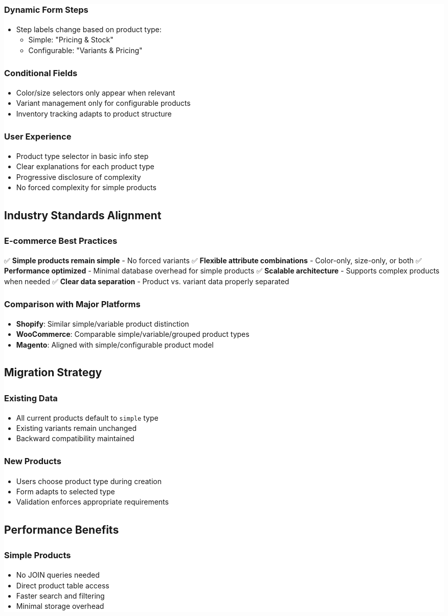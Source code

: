 ### Dynamic Form Steps
- Step labels change based on product type:
  - Simple: "Pricing & Stock"
  - Configurable: "Variants & Pricing"

### Conditional Fields
- Color/size selectors only appear when relevant
- Variant management only for configurable products
- Inventory tracking adapts to product structure

### User Experience
- Product type selector in basic info step
- Clear explanations for each product type
- Progressive disclosure of complexity
- No forced complexity for simple products

## Industry Standards Alignment

### E-commerce Best Practices
✅ **Simple products remain simple** - No forced variants
✅ **Flexible attribute combinations** - Color-only, size-only, or both
✅ **Performance optimized** - Minimal database overhead for simple products
✅ **Scalable architecture** - Supports complex products when needed
✅ **Clear data separation** - Product vs. variant data properly separated

### Comparison with Major Platforms
- **Shopify**: Similar simple/variable product distinction
- **WooCommerce**: Comparable simple/variable/grouped product types
- **Magento**: Aligned with simple/configurable product model

## Migration Strategy

### Existing Data
- All current products default to `simple` type
- Existing variants remain unchanged
- Backward compatibility maintained

### New Products
- Users choose product type during creation
- Form adapts to selected type
- Validation enforces appropriate requirements

## Performance Benefits

### Simple Products
- No JOIN queries needed
- Direct product table access
- Faster search and filtering
- Minimal storage overhead

